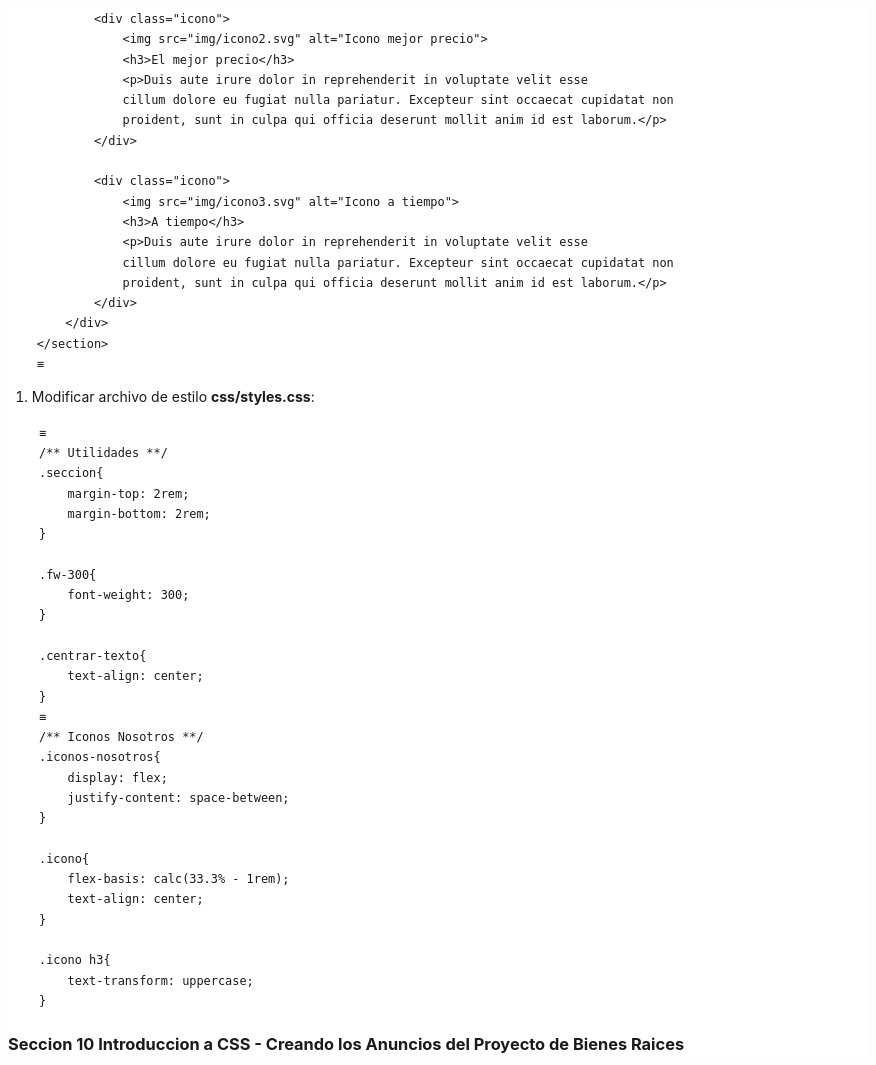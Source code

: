 				<div class="icono">
					<img src="img/icono2.svg" alt="Icono mejor precio">
					<h3>El mejor precio</h3>
					<p>Duis aute irure dolor in reprehenderit in voluptate velit esse
					cillum dolore eu fugiat nulla pariatur. Excepteur sint occaecat cupidatat non
					proident, sunt in culpa qui officia deserunt mollit anim id est laborum.</p>
				</div>
		
				<div class="icono">
					<img src="img/icono3.svg" alt="Icono a tiempo">
					<h3>A tiempo</h3>
					<p>Duis aute irure dolor in reprehenderit in voluptate velit esse
					cillum dolore eu fugiat nulla pariatur. Excepteur sint occaecat cupidatat non
					proident, sunt in culpa qui officia deserunt mollit anim id est laborum.</p>
				</div>
			</div>
		</section>
		≡
1. Modificar archivo de estilo **css/styles.css**:
	>

		≡
		/** Utilidades **/
		.seccion{
			margin-top: 2rem;
			margin-bottom: 2rem;
		}

		.fw-300{
			font-weight: 300;
		}

		.centrar-texto{
			text-align: center;
		}
		≡
		/** Iconos Nosotros **/
		.iconos-nosotros{
			display: flex;
			justify-content: space-between;
		}

		.icono{
			flex-basis: calc(33.3% - 1rem);
			text-align: center;
		}

		.icono h3{
			text-transform: uppercase;
		}

### Seccion 10 Introduccion a CSS - Creando los Anuncios del Proyecto de Bienes Raices
